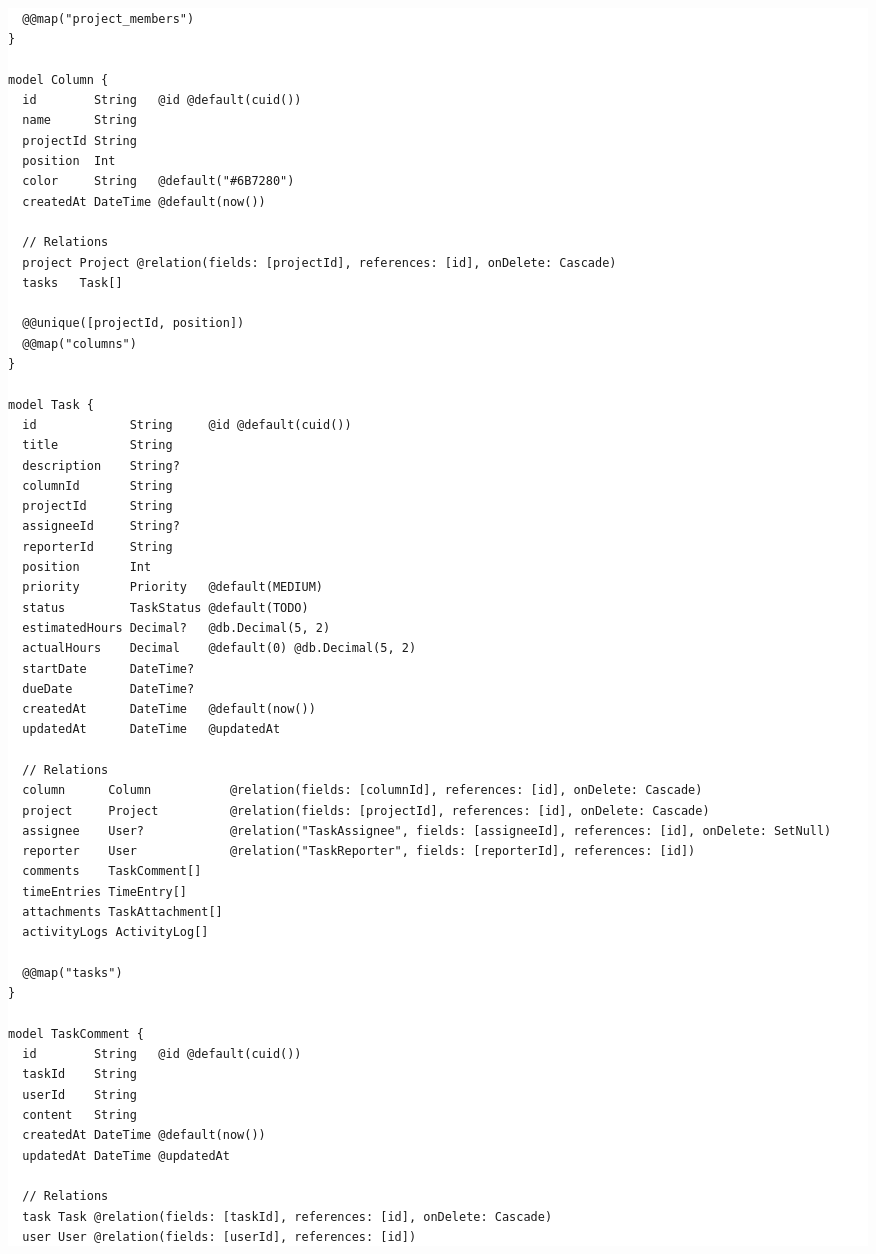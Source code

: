 ```prisma
  @@map("project_members")
}

model Column {
  id        String   @id @default(cuid())
  name      String
  projectId String
  position  Int
  color     String   @default("#6B7280")
  createdAt DateTime @default(now())

  // Relations
  project Project @relation(fields: [projectId], references: [id], onDelete: Cascade)
  tasks   Task[]

  @@unique([projectId, position])
  @@map("columns")
}

model Task {
  id             String     @id @default(cuid())
  title          String
  description    String?
  columnId       String
  projectId      String
  assigneeId     String?
  reporterId     String
  position       Int
  priority       Priority   @default(MEDIUM)
  status         TaskStatus @default(TODO)
  estimatedHours Decimal?   @db.Decimal(5, 2)
  actualHours    Decimal    @default(0) @db.Decimal(5, 2)
  startDate      DateTime?
  dueDate        DateTime?
  createdAt      DateTime   @default(now())
  updatedAt      DateTime   @updatedAt

  // Relations
  column      Column           @relation(fields: [columnId], references: [id], onDelete: Cascade)
  project     Project          @relation(fields: [projectId], references: [id], onDelete: Cascade)
  assignee    User?            @relation("TaskAssignee", fields: [assigneeId], references: [id], onDelete: SetNull)
  reporter    User             @relation("TaskReporter", fields: [reporterId], references: [id])
  comments    TaskComment[]
  timeEntries TimeEntry[]
  attachments TaskAttachment[]
  activityLogs ActivityLog[]

  @@map("tasks")
}

model TaskComment {
  id        String   @id @default(cuid())
  taskId    String
  userId    String
  content   String
  createdAt DateTime @default(now())
  updatedAt DateTime @updatedAt

  // Relations
  task Task @relation(fields: [taskId], references: [id], onDelete: Cascade)
  user User @relation(fields: [userId], references: [id])

```